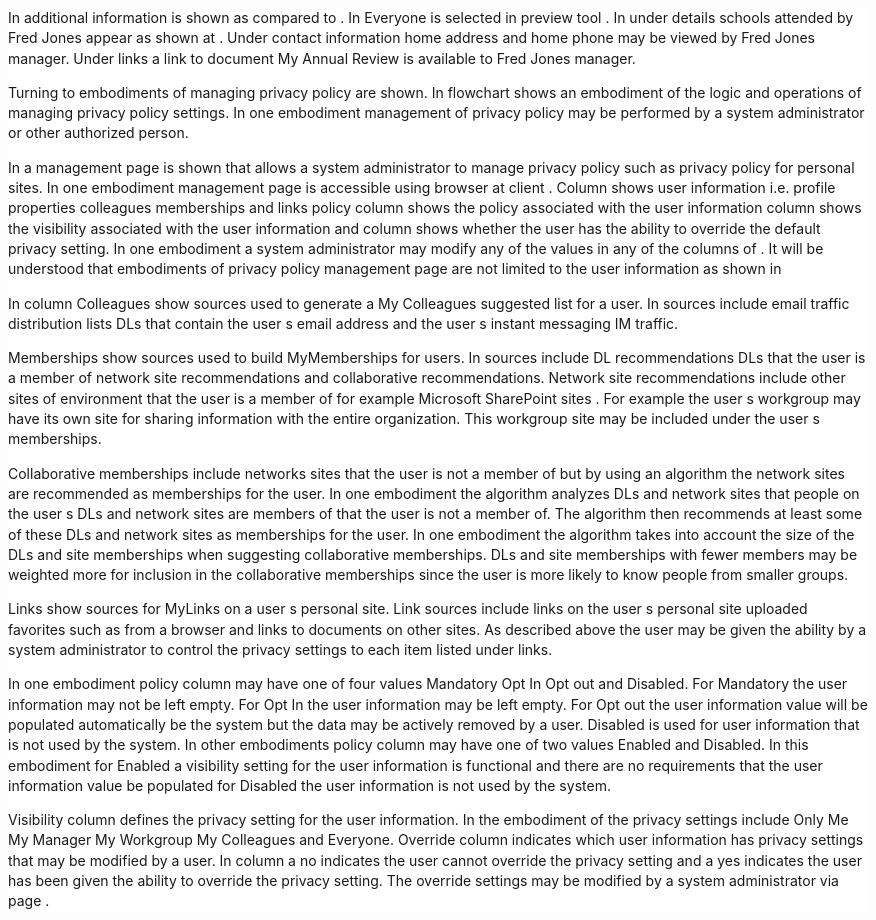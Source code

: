 In additional information is shown as compared to . In Everyone is selected in preview tool . In under details schools attended by Fred Jones appear as shown at . Under contact information home address and home phone may be viewed by Fred Jones manager. Under links a link to document My Annual Review is available to Fred Jones manager.

Turning to embodiments of managing privacy policy are shown. In flowchart shows an embodiment of the logic and operations of managing privacy policy settings. In one embodiment management of privacy policy may be performed by a system administrator or other authorized person.

In a management page is shown that allows a system administrator to manage privacy policy such as privacy policy for personal sites. In one embodiment management page is accessible using browser at client . Column shows user information i.e. profile properties colleagues memberships and links policy column shows the policy associated with the user information column shows the visibility associated with the user information and column shows whether the user has the ability to override the default privacy setting. In one embodiment a system administrator may modify any of the values in any of the columns of . It will be understood that embodiments of privacy policy management page are not limited to the user information as shown in

In column Colleagues show sources used to generate a My Colleagues suggested list for a user. In sources include email traffic distribution lists DLs that contain the user s email address and the user s instant messaging IM traffic.

Memberships show sources used to build MyMemberships for users. In sources include DL recommendations DLs that the user is a member of network site recommendations and collaborative recommendations. Network site recommendations include other sites of environment that the user is a member of for example Microsoft SharePoint sites . For example the user s workgroup may have its own site for sharing information with the entire organization. This workgroup site may be included under the user s memberships.

Collaborative memberships include networks sites that the user is not a member of but by using an algorithm the network sites are recommended as memberships for the user. In one embodiment the algorithm analyzes DLs and network sites that people on the user s DLs and network sites are members of that the user is not a member of. The algorithm then recommends at least some of these DLs and network sites as memberships for the user. In one embodiment the algorithm takes into account the size of the DLs and site memberships when suggesting collaborative memberships. DLs and site memberships with fewer members may be weighted more for inclusion in the collaborative memberships since the user is more likely to know people from smaller groups.

Links show sources for MyLinks on a user s personal site. Link sources include links on the user s personal site uploaded favorites such as from a browser and links to documents on other sites. As described above the user may be given the ability by a system administrator to control the privacy settings to each item listed under links.

In one embodiment policy column may have one of four values Mandatory Opt In Opt out and Disabled. For Mandatory the user information may not be left empty. For Opt In the user information may be left empty. For Opt out the user information value will be populated automatically be the system but the data may be actively removed by a user. Disabled is used for user information that is not used by the system. In other embodiments policy column may have one of two values Enabled and Disabled. In this embodiment for Enabled a visibility setting for the user information is functional and there are no requirements that the user information value be populated for Disabled the user information is not used by the system.

Visibility column defines the privacy setting for the user information. In the embodiment of the privacy settings include Only Me My Manager My Workgroup My Colleagues and Everyone. Override column indicates which user information has privacy settings that may be modified by a user. In column a no indicates the user cannot override the privacy setting and a yes indicates the user has been given the ability to override the privacy setting. The override settings may be modified by a system administrator via page .
